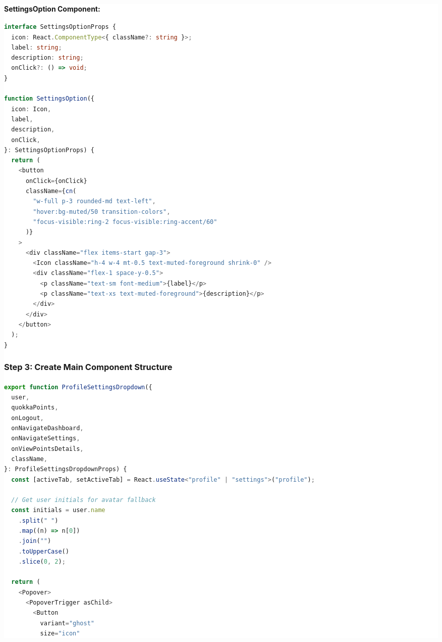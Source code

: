 **SettingsOption Component:**
```typescript
interface SettingsOptionProps {
  icon: React.ComponentType<{ className?: string }>;
  label: string;
  description: string;
  onClick?: () => void;
}

function SettingsOption({
  icon: Icon,
  label,
  description,
  onClick,
}: SettingsOptionProps) {
  return (
    <button
      onClick={onClick}
      className={cn(
        "w-full p-3 rounded-md text-left",
        "hover:bg-muted/50 transition-colors",
        "focus-visible:ring-2 focus-visible:ring-accent/60"
      )}
    >
      <div className="flex items-start gap-3">
        <Icon className="h-4 w-4 mt-0.5 text-muted-foreground shrink-0" />
        <div className="flex-1 space-y-0.5">
          <p className="text-sm font-medium">{label}</p>
          <p className="text-xs text-muted-foreground">{description}</p>
        </div>
      </div>
    </button>
  );
}
```

### Step 3: Create Main Component Structure

```typescript
export function ProfileSettingsDropdown({
  user,
  quokkaPoints,
  onLogout,
  onNavigateDashboard,
  onNavigateSettings,
  onViewPointsDetails,
  className,
}: ProfileSettingsDropdownProps) {
  const [activeTab, setActiveTab] = React.useState<"profile" | "settings">("profile");

  // Get user initials for avatar fallback
  const initials = user.name
    .split(" ")
    .map((n) => n[0])
    .join("")
    .toUpperCase()
    .slice(0, 2);

  return (
    <Popover>
      <PopoverTrigger asChild>
        <Button
          variant="ghost"
          size="icon"
```